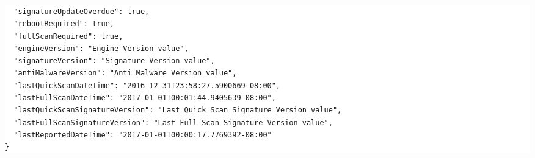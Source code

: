 ``` http
  "signatureUpdateOverdue": true,
  "rebootRequired": true,
  "fullScanRequired": true,
  "engineVersion": "Engine Version value",
  "signatureVersion": "Signature Version value",
  "antiMalwareVersion": "Anti Malware Version value",
  "lastQuickScanDateTime": "2016-12-31T23:58:27.5900669-08:00",
  "lastFullScanDateTime": "2017-01-01T00:01:44.9405639-08:00",
  "lastQuickScanSignatureVersion": "Last Quick Scan Signature Version value",
  "lastFullScanSignatureVersion": "Last Full Scan Signature Version value",
  "lastReportedDateTime": "2017-01-01T00:00:17.7769392-08:00"
}
```





